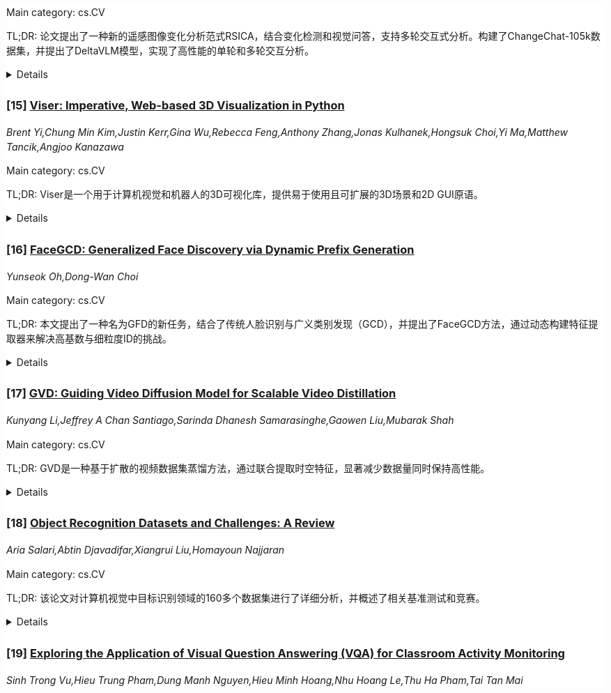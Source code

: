 Main category: cs.CV

TL;DR: 论文提出了一种新的遥感图像变化分析范式RSICA，结合变化检测和视觉问答，支持多轮交互式分析。构建了ChangeChat-105k数据集，并提出了DeltaVLM模型，实现了高性能的单轮和多轮交互分析。


<details><summary>Details</summary></details>


### [15] [Viser: Imperative, Web-based 3D Visualization in Python](https://arxiv.org/abs/2507.22885)
*Brent Yi,Chung Min Kim,Justin Kerr,Gina Wu,Rebecca Feng,Anthony Zhang,Jonas Kulhanek,Hongsuk Choi,Yi Ma,Matthew Tancik,Angjoo Kanazawa*

Main category: cs.CV

TL;DR: Viser是一个用于计算机视觉和机器人的3D可视化库，提供易于使用且可扩展的3D场景和2D GUI原语。


<details><summary>Details</summary></details>


### [16] [FaceGCD: Generalized Face Discovery via Dynamic Prefix Generation](https://arxiv.org/abs/2507.22353)
*Yunseok Oh,Dong-Wan Choi*

Main category: cs.CV

TL;DR: 本文提出了一种名为GFD的新任务，结合了传统人脸识别与广义类别发现（GCD），并提出了FaceGCD方法，通过动态构建特征提取器来解决高基数与细粒度ID的挑战。


<details><summary>Details</summary></details>


### [17] [GVD: Guiding Video Diffusion Model for Scalable Video Distillation](https://arxiv.org/abs/2507.22360)
*Kunyang Li,Jeffrey A Chan Santiago,Sarinda Dhanesh Samarasinghe,Gaowen Liu,Mubarak Shah*

Main category: cs.CV

TL;DR: GVD是一种基于扩散的视频数据集蒸馏方法，通过联合提取时空特征，显著减少数据量同时保持高性能。


<details><summary>Details</summary></details>


### [18] [Object Recognition Datasets and Challenges: A Review](https://arxiv.org/abs/2507.22361)
*Aria Salari,Abtin Djavadifar,Xiangrui Liu,Homayoun Najjaran*

Main category: cs.CV

TL;DR: 该论文对计算机视觉中目标识别领域的160多个数据集进行了详细分析，并概述了相关基准测试和竞赛。


<details><summary>Details</summary></details>


### [19] [Exploring the Application of Visual Question Answering (VQA) for Classroom Activity Monitoring](https://arxiv.org/abs/2507.22369)
*Sinh Trong Vu,Hieu Trung Pham,Dung Manh Nguyen,Hieu Minh Hoang,Nhu Hoang Le,Thu Ha Pham,Tai Tan Mai*
